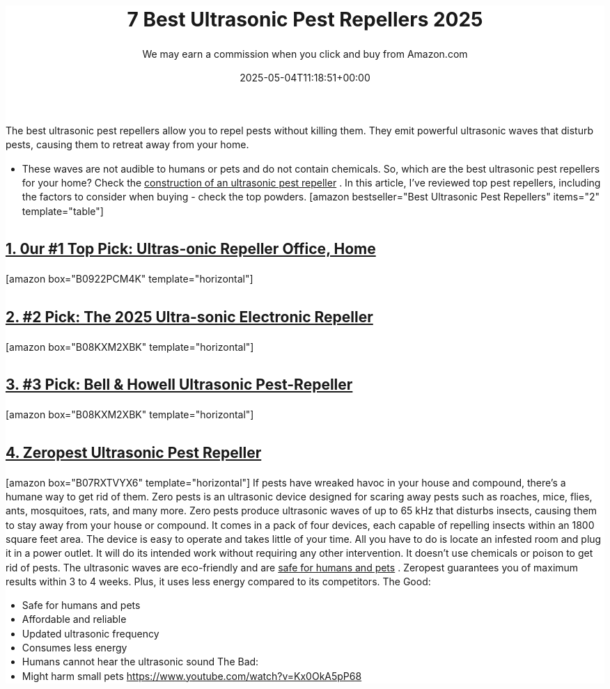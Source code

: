 ﻿---
author: We may earn a commission when you click and buy from Amazon.com
layout: post
title: 7 Best Ultrasonic Pest Repellers 2025
date: '2025-05-04T11:18:51+00:00'
categories:
- Product Reviews
- Rats
tags: []
slug: /best-ultrasonic-pest-repellers/
lastmod: 2025-05-07T12:21:25+03:00
---

The best ultrasonic pest repellers allow you to repel pests without killing them. They emit powerful ultrasonic waves that disturb pests, causing them to retreat away from your home.
- These waves are not audible to humans or pets and do not contain chemicals. So, which are the best ultrasonic pest repellers for your home?
Check the
[construction of an ultrasonic pest repeller](http://sciencejournals.stmjournals.in/index.php/RRJoSST/article/view/1933)
. In this article, I’ve reviewed top pest repellers, including the factors to consider when buying - check the top powders.
[amazon bestseller="Best Ultrasonic Pest Repellers" items="2" template="table"]
## [**1. 0ur #1 Top Pick: Ultras-onic Repeller Office, Home**](https://www.amazon.com/dp/B0922PCM4K/?tag=p-policy-20)
[amazon box="B0922PCM4K" template="horizontal"]
## [2. #2 Pick: The 2025 Ultra-sonic Electronic Repeller](https://www.amazon.com/dp/B08KXM2XBK/?tag=p-policy-20)
[amazon box="B08KXM2XBK" template="horizontal"]
## [3. #3 Pick: Bell & Howell Ultrasonic Pest-Repeller](https://www.amazon.com/dp/B08KXM2XBK/?tag=p-policy-20)
[amazon box="B08KXM2XBK" template="horizontal"]
## [**4. Zeropest Ultrasonic Pest Repeller**](https://www.amazon.com/dp/B07RXTVYX6/?tag=p-policy-20)
[amazon box="B07RXTVYX6" template="horizontal"]
If pests have wreaked havoc in your house and compound, there’s a humane way to get rid of them.
Zero pests is an ultrasonic device designed for scaring away pests such as roaches, mice, flies, ants, mosquitoes, rats, and many more.
Zero pests produce ultrasonic waves of up to 65 kHz that disturbs insects, causing them to stay away from your house or compound. It comes in a pack of four devices, each capable of repelling insects within an 1800 square feet area.
The device is easy to operate and takes little of your time. All you have to do is locate an infested room and plug it in a power outlet. It will do its intended work without requiring any other intervention.
It doesn’t use chemicals or poison to get rid of pests. The ultrasonic waves are eco-friendly and are
[safe for humans and pets](https://pestpolicy.com/pet-safe-roach-killer/)
.
Zeropest guarantees you of maximum results within 3 to 4 weeks. Plus, it uses less energy compared to its competitors.
The Good:
- Safe for humans and pets
- Affordable and reliable
- Updated ultrasonic frequency
- Consumes less energy
- Humans cannot hear the ultrasonic sound
The Bad:
- Might harm small pets
https://www.youtube.com/watch?v=Kx0OkA5pP68